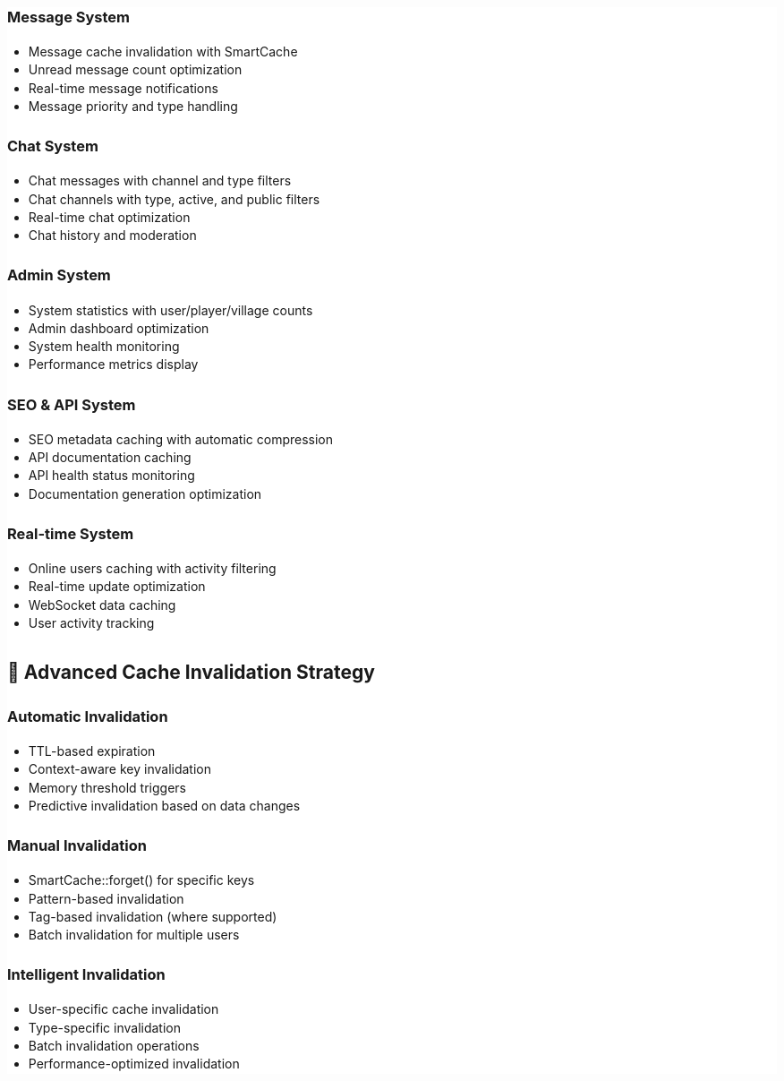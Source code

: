 ### **Message System**
- Message cache invalidation with SmartCache
- Unread message count optimization
- Real-time message notifications
- Message priority and type handling

### **Chat System**
- Chat messages with channel and type filters
- Chat channels with type, active, and public filters
- Real-time chat optimization
- Chat history and moderation

### **Admin System**
- System statistics with user/player/village counts
- Admin dashboard optimization
- System health monitoring
- Performance metrics display

### **SEO & API System**
- SEO metadata caching with automatic compression
- API documentation caching
- API health status monitoring
- Documentation generation optimization

### **Real-time System**
- Online users caching with activity filtering
- Real-time update optimization
- WebSocket data caching
- User activity tracking

## 🔄 Advanced Cache Invalidation Strategy

### **Automatic Invalidation**
- TTL-based expiration
- Context-aware key invalidation
- Memory threshold triggers
- Predictive invalidation based on data changes

### **Manual Invalidation**
- SmartCache::forget() for specific keys
- Pattern-based invalidation
- Tag-based invalidation (where supported)
- Batch invalidation for multiple users

### **Intelligent Invalidation**
- User-specific cache invalidation
- Type-specific invalidation
- Batch invalidation operations
- Performance-optimized invalidation
